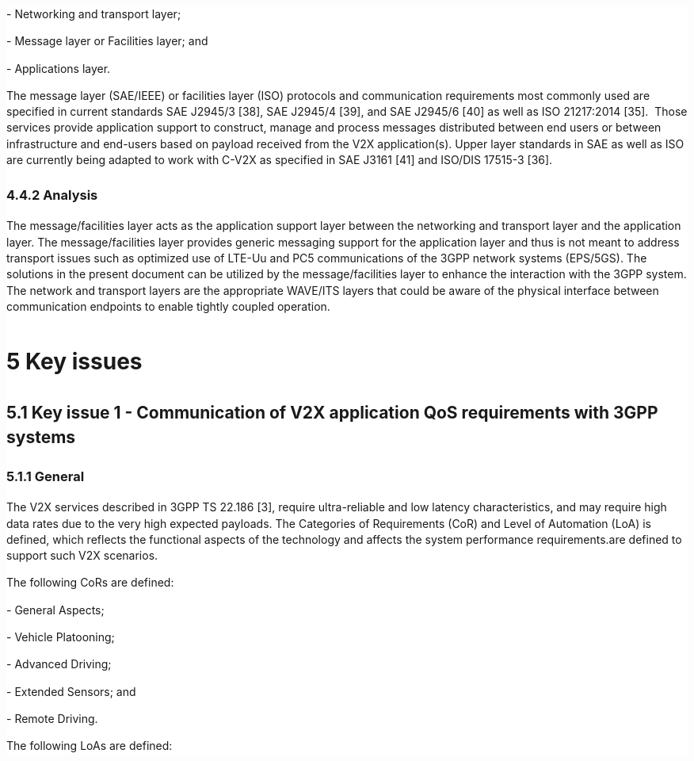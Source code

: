 \- Networking and transport layer;

\- Message layer or Facilities layer; and

\- Applications layer.

The message layer (SAE/IEEE) or facilities layer (ISO) protocols and
communication requirements most commonly used are specified in current
standards SAE J2945/3 \[38\], SAE J2945/4 \[39\], and SAE J2945/6 \[40\]
as well as ISO 21217:2014 \[35\].  Those services provide application
support to construct, manage and process messages distributed between
end users or between infrastructure and end-users based on payload
received from the V2X application(s). Upper layer standards in SAE as
well as ISO are currently being adapted to work with C-V2X as specified
in SAE J3161 \[41\] and ISO/DIS 17515-3 \[36\].

### 4.4.2 Analysis

The message/facilities layer acts as the application support layer
between the networking and transport layer and the application layer.
The message/facilities layer provides generic messaging support for the
application layer and thus is not meant to address transport issues such
as optimized use of LTE-Uu and PC5 communications of the 3GPP network
systems (EPS/5GS). The solutions in the present document can be utilized
by the message/facilities layer to enhance the interaction with the 3GPP
system. The network and transport layers are the appropriate WAVE/ITS
layers that could be aware of the physical interface between
communication endpoints to enable tightly coupled operation.

5 Key issues
============

5.1 Key issue 1 - Communication of V2X application QoS requirements with 3GPP systems
-------------------------------------------------------------------------------------

### 5.1.1 General

The V2X services described in 3GPP TS 22.186 \[3\], require
ultra-reliable and low latency characteristics, and may require high
data rates due to the very high expected payloads. The Categories of
Requirements (CoR) and Level of Automation (LoA) is defined, which
reflects the functional aspects of the technology and affects the system
performance requirements.are defined to support such V2X scenarios.

The following CoRs are defined:

\- General Aspects;

\- Vehicle Platooning;

\- Advanced Driving;

\- Extended Sensors; and

\- Remote Driving.

The following LoAs are defined:
